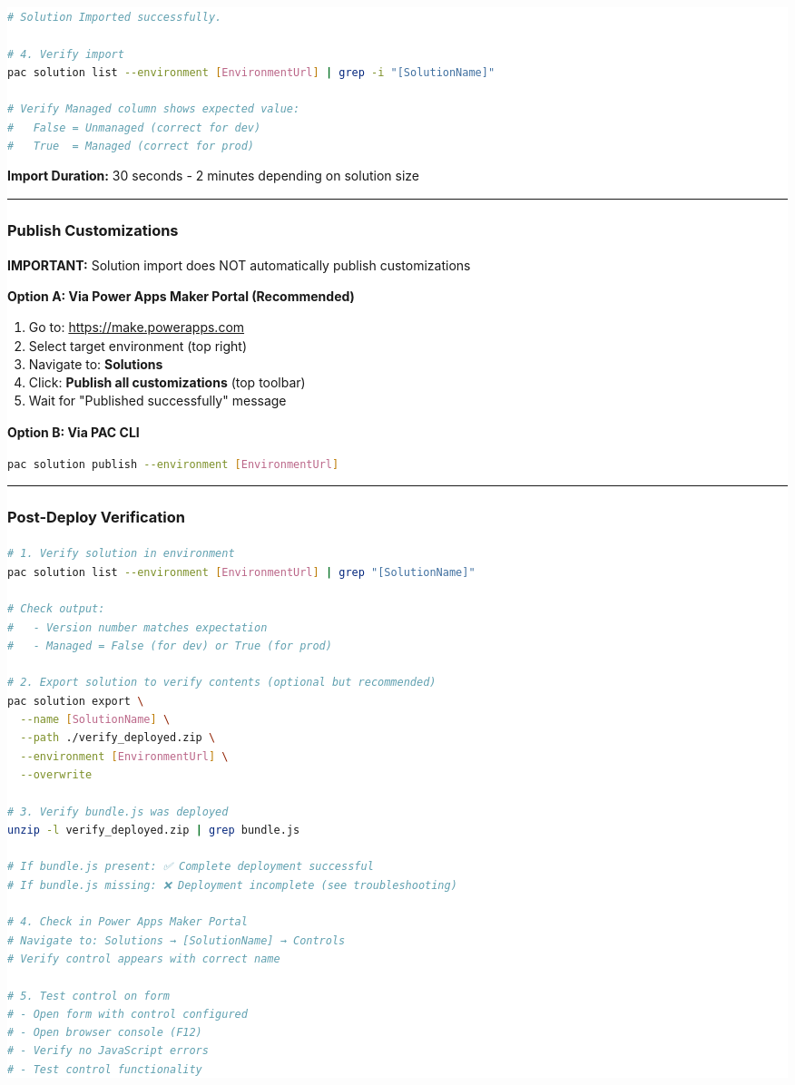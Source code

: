```bash
# Solution Imported successfully.

# 4. Verify import
pac solution list --environment [EnvironmentUrl] | grep -i "[SolutionName]"

# Verify Managed column shows expected value:
#   False = Unmanaged (correct for dev)
#   True  = Managed (correct for prod)
```

**Import Duration:** 30 seconds - 2 minutes depending on solution size

---

### Publish Customizations

**IMPORTANT:** Solution import does NOT automatically publish customizations

**Option A: Via Power Apps Maker Portal (Recommended)**

1. Go to: https://make.powerapps.com
2. Select target environment (top right)
3. Navigate to: **Solutions**
4. Click: **Publish all customizations** (top toolbar)
5. Wait for "Published successfully" message

**Option B: Via PAC CLI**

```bash
pac solution publish --environment [EnvironmentUrl]
```

---

### Post-Deploy Verification

```bash
# 1. Verify solution in environment
pac solution list --environment [EnvironmentUrl] | grep "[SolutionName]"

# Check output:
#   - Version number matches expectation
#   - Managed = False (for dev) or True (for prod)

# 2. Export solution to verify contents (optional but recommended)
pac solution export \
  --name [SolutionName] \
  --path ./verify_deployed.zip \
  --environment [EnvironmentUrl] \
  --overwrite

# 3. Verify bundle.js was deployed
unzip -l verify_deployed.zip | grep bundle.js

# If bundle.js present: ✅ Complete deployment successful
# If bundle.js missing: ❌ Deployment incomplete (see troubleshooting)

# 4. Check in Power Apps Maker Portal
# Navigate to: Solutions → [SolutionName] → Controls
# Verify control appears with correct name

# 5. Test control on form
# - Open form with control configured
# - Open browser console (F12)
# - Verify no JavaScript errors
# - Test control functionality
```